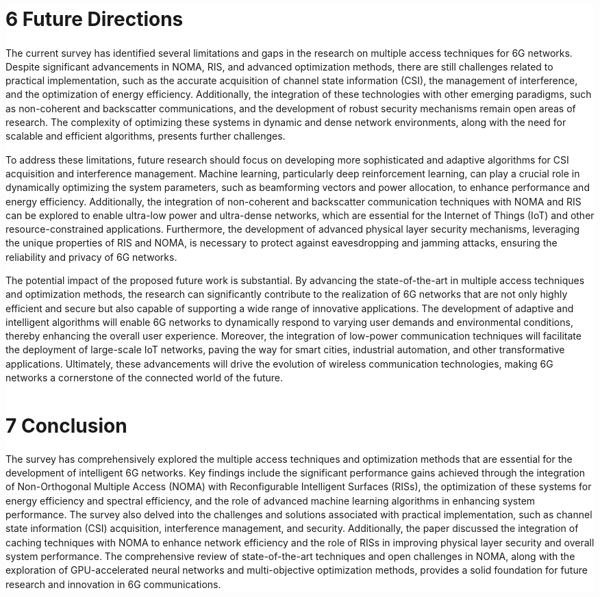# 6 Future Directions


The current survey has identified several limitations and gaps in the research on multiple access techniques for 6G networks. Despite significant advancements in NOMA, RIS, and advanced optimization methods, there are still challenges related to practical implementation, such as the accurate acquisition of channel state information (CSI), the management of interference, and the optimization of energy efficiency. Additionally, the integration of these technologies with other emerging paradigms, such as non-coherent and backscatter communications, and the development of robust security mechanisms remain open areas of research. The complexity of optimizing these systems in dynamic and dense network environments, along with the need for scalable and efficient algorithms, presents further challenges.

To address these limitations, future research should focus on developing more sophisticated and adaptive algorithms for CSI acquisition and interference management. Machine learning, particularly deep reinforcement learning, can play a crucial role in dynamically optimizing the system parameters, such as beamforming vectors and power allocation, to enhance performance and energy efficiency. Additionally, the integration of non-coherent and backscatter communication techniques with NOMA and RIS can be explored to enable ultra-low power and ultra-dense networks, which are essential for the Internet of Things (IoT) and other resource-constrained applications. Furthermore, the development of advanced physical layer security mechanisms, leveraging the unique properties of RIS and NOMA, is necessary to protect against eavesdropping and jamming attacks, ensuring the reliability and privacy of 6G networks.

The potential impact of the proposed future work is substantial. By advancing the state-of-the-art in multiple access techniques and optimization methods, the research can significantly contribute to the realization of 6G networks that are not only highly efficient and secure but also capable of supporting a wide range of innovative applications. The development of adaptive and intelligent algorithms will enable 6G networks to dynamically respond to varying user demands and environmental conditions, thereby enhancing the overall user experience. Moreover, the integration of low-power communication techniques will facilitate the deployment of large-scale IoT networks, paving the way for smart cities, industrial automation, and other transformative applications. Ultimately, these advancements will drive the evolution of wireless communication technologies, making 6G networks a cornerstone of the connected world of the future.

# 7 Conclusion



The survey has comprehensively explored the multiple access techniques and optimization methods that are essential for the development of intelligent 6G networks. Key findings include the significant performance gains achieved through the integration of Non-Orthogonal Multiple Access (NOMA) with Reconfigurable Intelligent Surfaces (RISs), the optimization of these systems for energy efficiency and spectral efficiency, and the role of advanced machine learning algorithms in enhancing system performance. The survey also delved into the challenges and solutions associated with practical implementation, such as channel state information (CSI) acquisition, interference management, and security. Additionally, the paper discussed the integration of caching techniques with NOMA to enhance network efficiency and the role of RISs in improving physical layer security and overall system performance. The comprehensive review of state-of-the-art techniques and open challenges in NOMA, along with the exploration of GPU-accelerated neural networks and multi-objective optimization methods, provides a solid foundation for future research and innovation in 6G communications.
